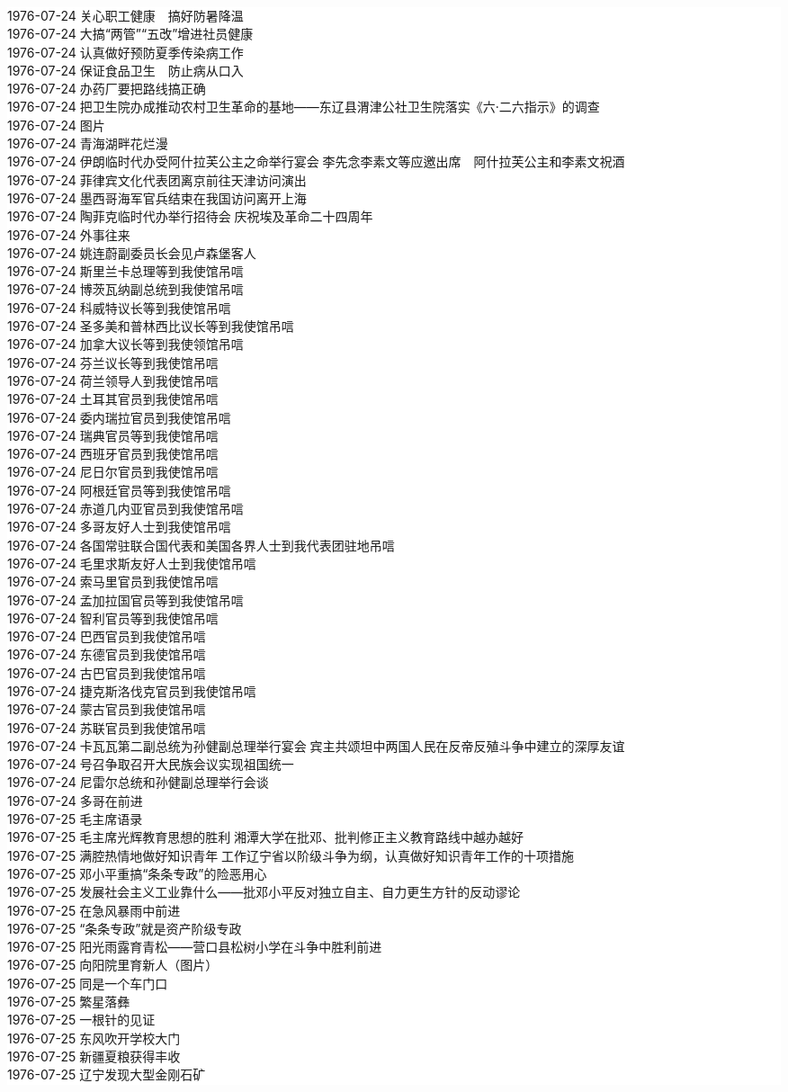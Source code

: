 1976-07-24 关心职工健康　搞好防暑降温  
1976-07-24 大搞“两管”“五改”增进社员健康  
1976-07-24 认真做好预防夏季传染病工作  
1976-07-24 保证食品卫生　防止病从口入  
1976-07-24 办药厂要把路线搞正确  
1976-07-24 把卫生院办成推动农村卫生革命的基地——东辽县渭津公社卫生院落实《六·二六指示》的调查  
1976-07-24 图片  
1976-07-24 青海湖畔花烂漫  
1976-07-24 伊朗临时代办受阿什拉芙公主之命举行宴会  李先念李素文等应邀出席　阿什拉芙公主和李素文祝酒  
1976-07-24 菲律宾文化代表团离京前往天津访问演出  
1976-07-24 墨西哥海军官兵结束在我国访问离开上海  
1976-07-24 陶菲克临时代办举行招待会  庆祝埃及革命二十四周年  
1976-07-24 外事往来  
1976-07-24 姚连蔚副委员长会见卢森堡客人  
1976-07-24 斯里兰卡总理等到我使馆吊唁  
1976-07-24 博茨瓦纳副总统到我使馆吊唁  
1976-07-24 科威特议长等到我使馆吊唁  
1976-07-24 圣多美和普林西比议长等到我使馆吊唁  
1976-07-24 加拿大议长等到我使领馆吊唁  
1976-07-24 芬兰议长等到我使馆吊唁  
1976-07-24 荷兰领导人到我使馆吊唁  
1976-07-24 土耳其官员到我使馆吊唁  
1976-07-24 委内瑞拉官员到我使馆吊唁  
1976-07-24 瑞典官员等到我使馆吊唁  
1976-07-24 西班牙官员到我使馆吊唁  
1976-07-24 尼日尔官员到我使馆吊唁  
1976-07-24 阿根廷官员等到我使馆吊唁  
1976-07-24 赤道几内亚官员到我使馆吊唁  
1976-07-24 多哥友好人士到我使馆吊唁  
1976-07-24 各国常驻联合国代表和美国各界人士到我代表团驻地吊唁  
1976-07-24 毛里求斯友好人士到我使馆吊唁  
1976-07-24 索马里官员到我使馆吊唁  
1976-07-24 孟加拉国官员等到我使馆吊唁  
1976-07-24 智利官员等到我使馆吊唁  
1976-07-24 巴西官员到我使馆吊唁  
1976-07-24 东德官员到我使馆吊唁  
1976-07-24 古巴官员到我使馆吊唁  
1976-07-24 捷克斯洛伐克官员到我使馆吊唁  
1976-07-24 蒙古官员到我使馆吊唁  
1976-07-24 苏联官员到我使馆吊唁  
1976-07-24 卡瓦瓦第二副总统为孙健副总理举行宴会  宾主共颂坦中两国人民在反帝反殖斗争中建立的深厚友谊  
1976-07-24 号召争取召开大民族会议实现祖国统一  
1976-07-24 尼雷尔总统和孙健副总理举行会谈  
1976-07-24 多哥在前进  
1976-07-25 毛主席语录  
1976-07-25 毛主席光辉教育思想的胜利  湘潭大学在批邓、批判修正主义教育路线中越办越好  
1976-07-25 满腔热情地做好知识青年  工作辽宁省以阶级斗争为纲，认真做好知识青年工作的十项措施  
1976-07-25 邓小平重搞“条条专政”的险恶用心  
1976-07-25 发展社会主义工业靠什么——批邓小平反对独立自主、自力更生方针的反动谬论  
1976-07-25 在急风暴雨中前进  
1976-07-25 “条条专政”就是资产阶级专政  
1976-07-25 阳光雨露育青松——营口县松树小学在斗争中胜利前进  
1976-07-25 向阳院里育新人（图片）  
1976-07-25 同是一个车门口  
1976-07-25 繁星落彝  
1976-07-25 一根针的见证  
1976-07-25 东风吹开学校大门  
1976-07-25 新疆夏粮获得丰收  
1976-07-25 辽宁发现大型金刚石矿  
